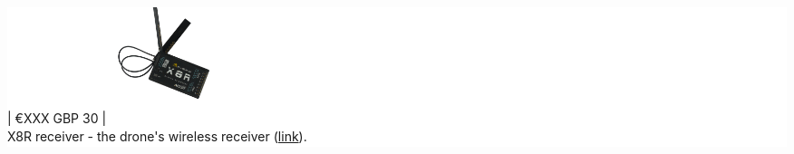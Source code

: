 | &euro;XXX GBP 30 | <img height="128" src="images/receiver-x8r.jpg"><br>X8R receiver - the drone's wireless receiver ([link](XXX)).